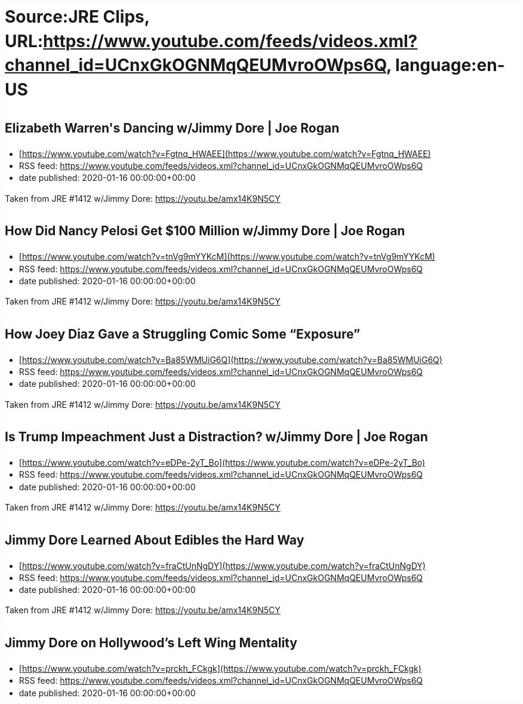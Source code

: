 # Source:JRE Clips, URL:https://www.youtube.com/feeds/videos.xml?channel_id=UCnxGkOGNMqQEUMvroOWps6Q, language:en-US

## Elizabeth Warren's Dancing w/Jimmy Dore | Joe Rogan
 - [https://www.youtube.com/watch?v=Fgtnq_HWAEE](https://www.youtube.com/watch?v=Fgtnq_HWAEE)
 - RSS feed: https://www.youtube.com/feeds/videos.xml?channel_id=UCnxGkOGNMqQEUMvroOWps6Q
 - date published: 2020-01-16 00:00:00+00:00

Taken from JRE #1412 w/Jimmy Dore:
https://youtu.be/amx14K9N5CY

## How Did Nancy Pelosi Get $100 Million w/Jimmy Dore | Joe Rogan
 - [https://www.youtube.com/watch?v=tnVg9mYYKcM](https://www.youtube.com/watch?v=tnVg9mYYKcM)
 - RSS feed: https://www.youtube.com/feeds/videos.xml?channel_id=UCnxGkOGNMqQEUMvroOWps6Q
 - date published: 2020-01-16 00:00:00+00:00

Taken from JRE #1412 w/Jimmy Dore:
https://youtu.be/amx14K9N5CY

## How Joey Diaz Gave a Struggling Comic Some “Exposure”
 - [https://www.youtube.com/watch?v=Ba85WMUiG6Q](https://www.youtube.com/watch?v=Ba85WMUiG6Q)
 - RSS feed: https://www.youtube.com/feeds/videos.xml?channel_id=UCnxGkOGNMqQEUMvroOWps6Q
 - date published: 2020-01-16 00:00:00+00:00

Taken from JRE #1412 w/Jimmy Dore: https://youtu.be/amx14K9N5CY

## Is Trump Impeachment Just a Distraction? w/Jimmy Dore | Joe Rogan
 - [https://www.youtube.com/watch?v=eDPe-2yT_Bo](https://www.youtube.com/watch?v=eDPe-2yT_Bo)
 - RSS feed: https://www.youtube.com/feeds/videos.xml?channel_id=UCnxGkOGNMqQEUMvroOWps6Q
 - date published: 2020-01-16 00:00:00+00:00

Taken from JRE #1412 w/Jimmy Dore:
https://youtu.be/amx14K9N5CY

## Jimmy Dore Learned About Edibles the Hard Way
 - [https://www.youtube.com/watch?v=fraCtUnNgDY](https://www.youtube.com/watch?v=fraCtUnNgDY)
 - RSS feed: https://www.youtube.com/feeds/videos.xml?channel_id=UCnxGkOGNMqQEUMvroOWps6Q
 - date published: 2020-01-16 00:00:00+00:00

Taken from JRE #1412 w/Jimmy Dore: https://youtu.be/amx14K9N5CY

## Jimmy Dore on Hollywood’s Left Wing Mentality
 - [https://www.youtube.com/watch?v=prckh_FCkgk](https://www.youtube.com/watch?v=prckh_FCkgk)
 - RSS feed: https://www.youtube.com/feeds/videos.xml?channel_id=UCnxGkOGNMqQEUMvroOWps6Q
 - date published: 2020-01-16 00:00:00+00:00
